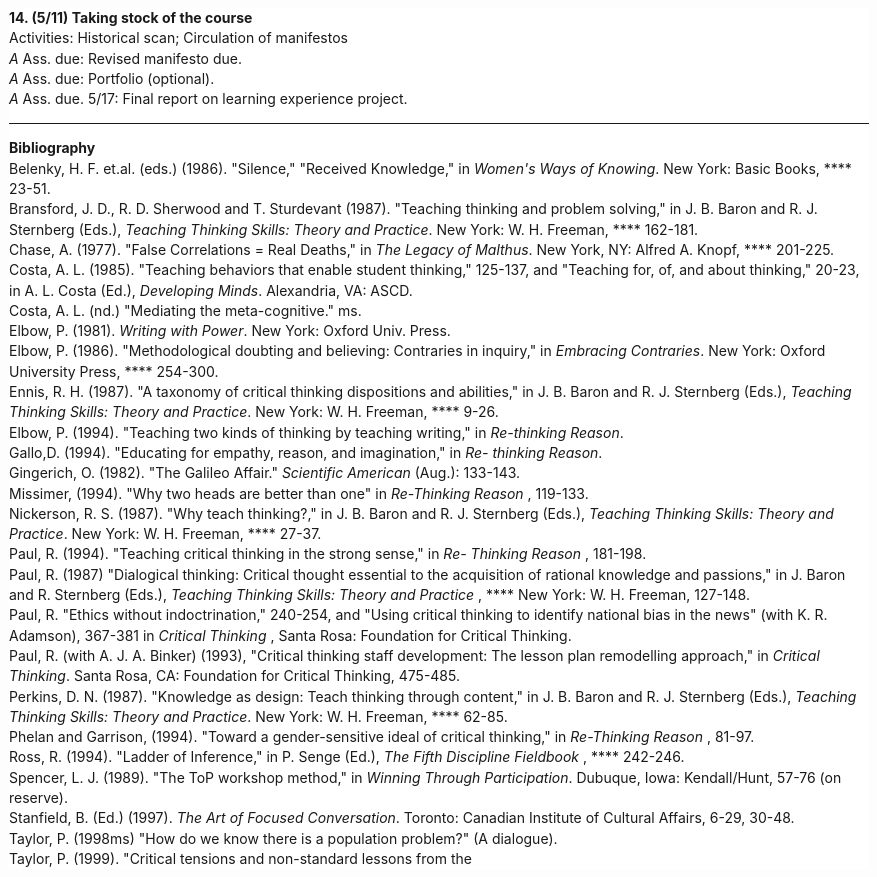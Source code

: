 **14\. (5/11) Taking stock of the course**  
Activities: Historical scan; Circulation of manifestos  
*A* Ass. due: Revised manifesto due.  
*A* Ass. due: Portfolio (optional).  
*A* Ass. due. 5/17: Final report on learning experience project.  

* * *

**Bibliography**  
Belenky, H. F. et.al. (eds.) (1986). "Silence," "Received Knowledge," in
_Women's Ways of Knowing_. New York: Basic Books, **** 23-51.  
Bransford, J. D., R. D. Sherwood and T. Sturdevant (1987). "Teaching thinking
and problem solving," in J. B. Baron and R. J. Sternberg (Eds.), _Teaching
Thinking Skills: Theory and Practice_. New York: W. H. Freeman, **** 162-181.  
Chase, A. (1977). "False Correlations = Real Deaths," in _The Legacy of
Malthus_. New York, NY: Alfred A. Knopf, **** 201-225.  
Costa, A. L. (1985). "Teaching behaviors that enable student thinking,"
125-137, and "Teaching for, of, and about thinking," 20-23, in A. L. Costa
(Ed.), _Developing Minds_. Alexandria, VA: ASCD.  
Costa, A. L. (nd.) "Mediating the meta-cognitive." ms.  
Elbow, P. (1981). _Writing with Power_. New York: Oxford Univ. Press.  
Elbow, P. (1986). "Methodological doubting and believing: Contraries in
inquiry," in _Embracing Contraries_. New York: Oxford University Press, ****
254-300.  
Ennis, R. H. (1987). "A taxonomy of critical thinking dispositions and
abilities," in J. B. Baron and R. J. Sternberg (Eds.), _Teaching Thinking
Skills: Theory and Practice_. New York: W. H. Freeman, **** 9-26.  
Elbow, P. (1994). "Teaching two kinds of thinking by teaching writing," in
_Re-thinking Reason_.  
Gallo,D. (1994). "Educating for empathy, reason, and imagination," in _Re-
thinking Reason_.  
Gingerich, O. (1982). "The Galileo Affair." _Scientific American_ (Aug.):
133-143.  
Missimer, (1994). "Why two heads are better than one" in _Re-Thinking Reason_
, 119-133.  
Nickerson, R. S. (1987). "Why teach thinking?," in J. B. Baron and R. J.
Sternberg (Eds.), _Teaching Thinking Skills: Theory and Practice_. New York:
W. H. Freeman, **** 27-37.  
Paul, R. (1994). "Teaching critical thinking in the strong sense," in _Re-
Thinking Reason_ , 181-198.  
Paul, R. (1987) "Dialogical thinking: Critical thought essential to the
acquisition of rational knowledge and passions," in J. Baron and R. Sternberg
(Eds.), _Teaching Thinking Skills: Theory and Practice_ , **** New York: W. H.
Freeman, 127-148.  
Paul, R. "Ethics without indoctrination," 240-254, and "Using critical
thinking to identify national bias in the news" (with K. R. Adamson), 367-381
in _Critical Thinking_ , Santa Rosa: Foundation for Critical Thinking.  
Paul, R. (with A. J. A. Binker) (1993), "Critical thinking staff development:
The lesson plan remodelling approach," in _Critical Thinking_. Santa Rosa, CA:
Foundation for Critical Thinking, 475-485.  
Perkins, D. N. (1987). "Knowledge as design: Teach thinking through content,"
in J. B. Baron and R. J. Sternberg (Eds.), _Teaching Thinking Skills: Theory
and Practice_. New York: W. H. Freeman, **** 62-85.  
Phelan and Garrison, (1994). "Toward a gender-sensitive ideal of critical
thinking," in _Re-Thinking Reason_ , 81-97.  
Ross, R. (1994). "Ladder of Inference," in P. Senge (Ed.), _The Fifth
Discipline Fieldbook_ , **** 242-246.  
Spencer, L. J. (1989). "The ToP workshop method," in _Winning Through
Participation_. Dubuque, Iowa: Kendall/Hunt, 57-76 (on reserve).  
Stanfield, B. (Ed.) (1997). _The Art of Focused Conversation_. Toronto:
Canadian Institute of Cultural Affairs, 6-29, 30-48.  
Taylor, P. (1998ms) "How do we know there is a population problem?" (A
dialogue).  
Taylor, P. (1999). "Critical tensions and non-standard lessons from the